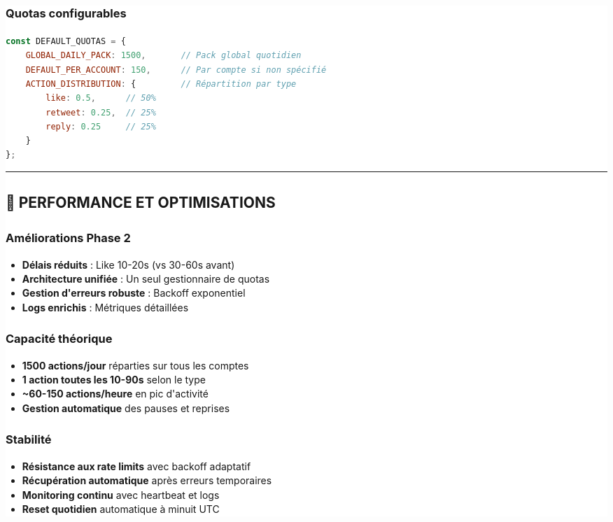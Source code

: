 ### Quotas configurables
```javascript
const DEFAULT_QUOTAS = {
    GLOBAL_DAILY_PACK: 1500,       // Pack global quotidien
    DEFAULT_PER_ACCOUNT: 150,      // Par compte si non spécifié
    ACTION_DISTRIBUTION: {         // Répartition par type
        like: 0.5,      // 50%
        retweet: 0.25,  // 25% 
        reply: 0.25     // 25%
    }
};
```

---

## 🚀 PERFORMANCE ET OPTIMISATIONS

### Améliorations Phase 2
- **Délais réduits** : Like 10-20s (vs 30-60s avant)
- **Architecture unifiée** : Un seul gestionnaire de quotas
- **Gestion d'erreurs robuste** : Backoff exponentiel
- **Logs enrichis** : Métriques détaillées

### Capacité théorique
- **1500 actions/jour** réparties sur tous les comptes
- **1 action toutes les 10-90s** selon le type
- **~60-150 actions/heure** en pic d'activité
- **Gestion automatique** des pauses et reprises

### Stabilité
- **Résistance aux rate limits** avec backoff adaptatif
- **Récupération automatique** après erreurs temporaires
- **Monitoring continu** avec heartbeat et logs
- **Reset quotidien** automatique à minuit UTC
